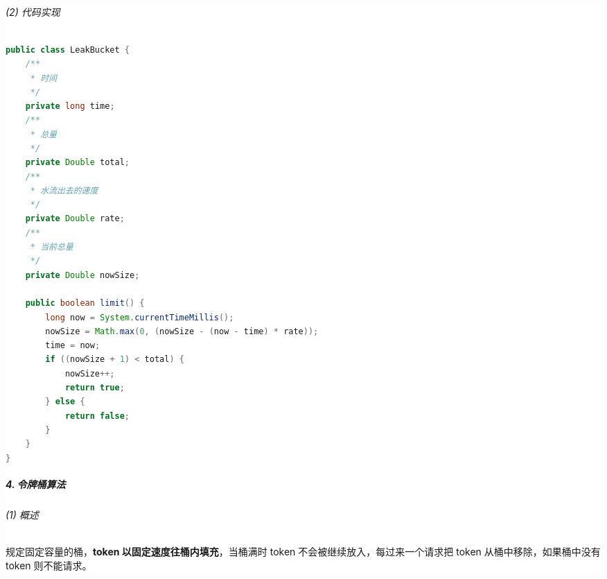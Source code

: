 ###### (2) 代码实现

``` java
public class LeakBucket {
    /**
     * 时间
     */
    private long time;
    /**
     * 总量
     */
    private Double total;
    /**
     * 水流出去的速度
     */
    private Double rate;
    /**
     * 当前总量
     */
    private Double nowSize;

    public boolean limit() {
        long now = System.currentTimeMillis();
        nowSize = Math.max(0, (nowSize - (now - time) * rate));
        time = now;
        if ((nowSize + 1) < total) {
            nowSize++;
            return true;
        } else {
            return false;
        }
    }
}
```

##### 4. 令牌桶算法

###### (1) 概述

规定固定容量的桶，**token 以固定速度往桶内填充**，当桶满时 token 不会被继续放入，每过来一个请求把 token 从桶中移除，如果桶中没有 token 则不能请求。
